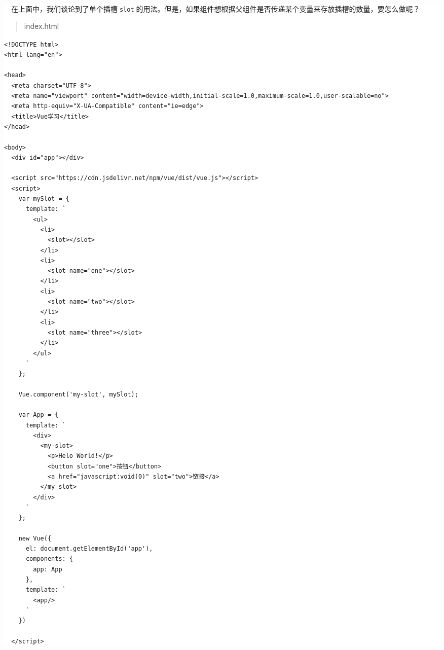 &emsp;在上面中，我们谈论到了单个插槽 `slot` 的用法。但是，如果组件想根据父组件是否传递某个变量来存放插槽的数量，要怎么做呢？

> index.html

```
<!DOCTYPE html>
<html lang="en">

<head>
  <meta charset="UTF-8">
  <meta name="viewport" content="width=device-width,initial-scale=1.0,maximum-scale=1.0,user-scalable=no">
  <meta http-equiv="X-UA-Compatible" content="ie=edge">
  <title>Vue学习</title>
</head>

<body>
  <div id="app"></div>

  <script src="https://cdn.jsdelivr.net/npm/vue/dist/vue.js"></script>
  <script>
    var mySlot = {
      template: `
        <ul>
          <li>
            <slot></slot>
          </li>
          <li>
            <slot name="one"></slot>
          </li>
          <li>
            <slot name="two"></slot>
          </li>
          <li>
            <slot name="three"></slot>
          </li>
        </ul>
      `
    };

    Vue.component('my-slot', mySlot);

    var App = {
      template: `
        <div>
          <my-slot>
            <p>Helo World!</p>
            <button slot="one">按钮</button>
            <a href="javascript:void(0)" slot="two">链接</a>
          </my-slot>
        </div>
      `
    };

    new Vue({
      el: document.getElementById('app'),
      components: {
        app: App
      },
      template: `
        <app/>
      `
    })

  </script>
```